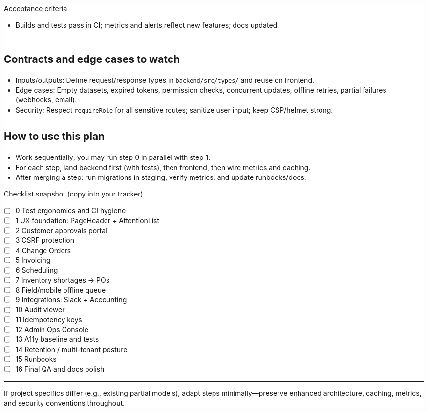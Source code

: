 Acceptance criteria
- Builds and tests pass in CI; metrics and alerts reflect new features; docs updated.

---

## Contracts and edge cases to watch

- Inputs/outputs: Define request/response types in `backend/src/types/` and reuse on frontend.
- Edge cases: Empty datasets, expired tokens, permission checks, concurrent updates, offline retries, partial failures (webhooks, email).
- Security: Respect `requireRole` for all sensitive routes; sanitize user input; keep CSP/helmet strong.

## How to use this plan

- Work sequentially; you may run step 0 in parallel with step 1.
- For each step, land backend first (with tests), then frontend, then wire metrics and caching.
- After merging a step: run migrations in staging, verify metrics, and update runbooks/docs.

Checklist snapshot (copy into your tracker)
- [ ] 0 Test ergonomics and CI hygiene
- [ ] 1 UX foundation: PageHeader + AttentionList
- [ ] 2 Customer approvals portal
- [ ] 3 CSRF protection
- [ ] 4 Change Orders
- [ ] 5 Invoicing
- [ ] 6 Scheduling
- [ ] 7 Inventory shortages → POs
- [ ] 8 Field/mobile offline queue
- [ ] 9 Integrations: Slack + Accounting
- [ ] 10 Audit viewer
- [ ] 11 Idempotency keys
- [ ] 12 Admin Ops Console
- [ ] 13 A11y baseline and tests
- [ ] 14 Retention / multi-tenant posture
- [ ] 15 Runbooks
- [ ] 16 Final QA and docs polish

---

If project specifics differ (e.g., existing partial models), adapt steps minimally—preserve enhanced architecture, caching, metrics, and security conventions throughout.
